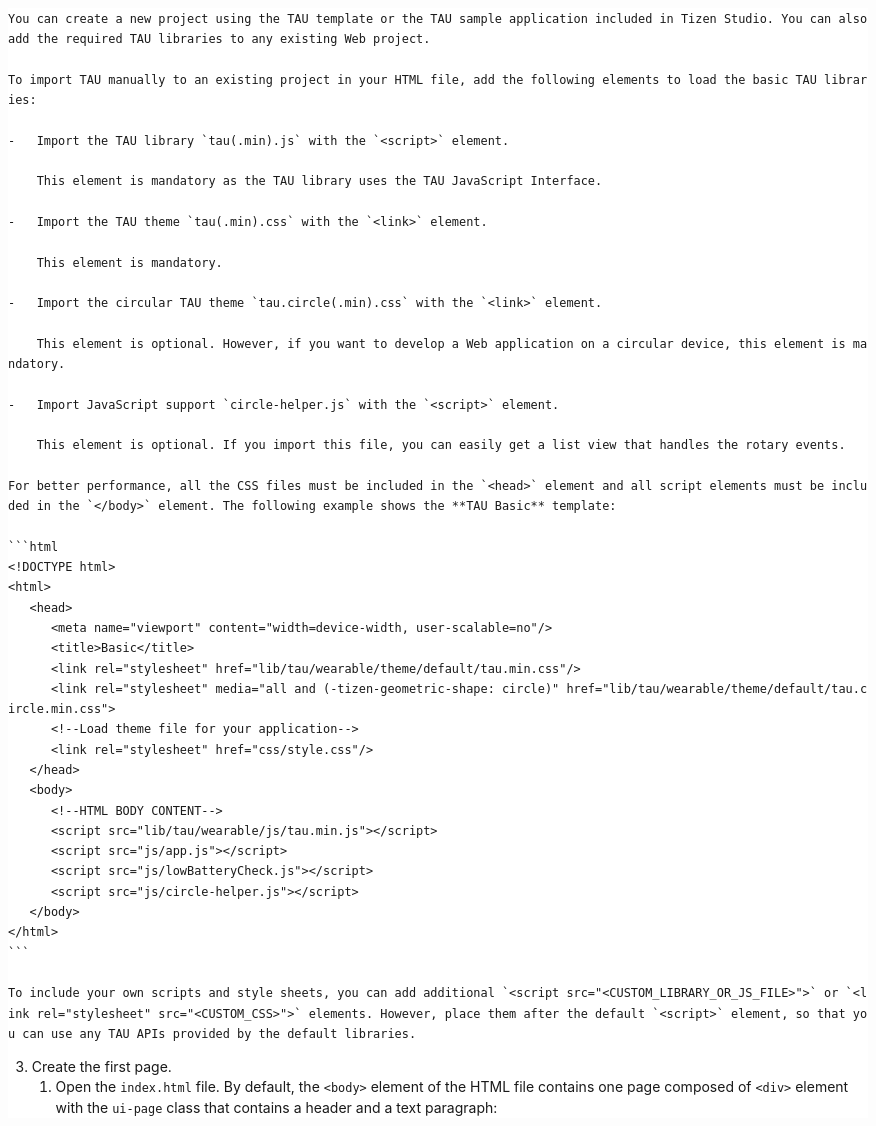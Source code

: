     You can create a new project using the TAU template or the TAU sample application included in Tizen Studio. You can also add the required TAU libraries to any existing Web project.

    To import TAU manually to an existing project in your HTML file, add the following elements to load the basic TAU libraries:
	
    -   Import the TAU library `tau(.min).js` with the `<script>` element.

        This element is mandatory as the TAU library uses the TAU JavaScript Interface.

    -   Import the TAU theme `tau(.min).css` with the `<link>` element.

        This element is mandatory.

    -   Import the circular TAU theme `tau.circle(.min).css` with the `<link>` element.

        This element is optional. However, if you want to develop a Web application on a circular device, this element is mandatory.

    -   Import JavaScript support `circle-helper.js` with the `<script>` element.

        This element is optional. If you import this file, you can easily get a list view that handles the rotary events.

    For better performance, all the CSS files must be included in the `<head>` element and all script elements must be included in the `</body>` element. The following example shows the **TAU Basic** template:

    ```html
    <!DOCTYPE html>
    <html>
       <head>
          <meta name="viewport" content="width=device-width, user-scalable=no"/>
          <title>Basic</title>
          <link rel="stylesheet" href="lib/tau/wearable/theme/default/tau.min.css"/>
          <link rel="stylesheet" media="all and (-tizen-geometric-shape: circle)" href="lib/tau/wearable/theme/default/tau.circle.min.css">
          <!--Load theme file for your application-->
          <link rel="stylesheet" href="css/style.css"/>
       </head>
       <body>
          <!--HTML BODY CONTENT-->
          <script src="lib/tau/wearable/js/tau.min.js"></script>
          <script src="js/app.js"></script>
          <script src="js/lowBatteryCheck.js"></script>
          <script src="js/circle-helper.js"></script>
       </body>
    </html>
    ```

    To include your own scripts and style sheets, you can add additional `<script src="<CUSTOM_LIBRARY_OR_JS_FILE>">` or `<link rel="stylesheet" src="<CUSTOM_CSS>">` elements. However, place them after the default `<script>` element, so that you can use any TAU APIs provided by the default libraries.

3.  Create the first page. 
    1.  Open the `index.html` file. By default, the `<body>` element of the HTML file contains one page composed of `<div>` element with the `ui-page` class that contains a header and a text paragraph:
